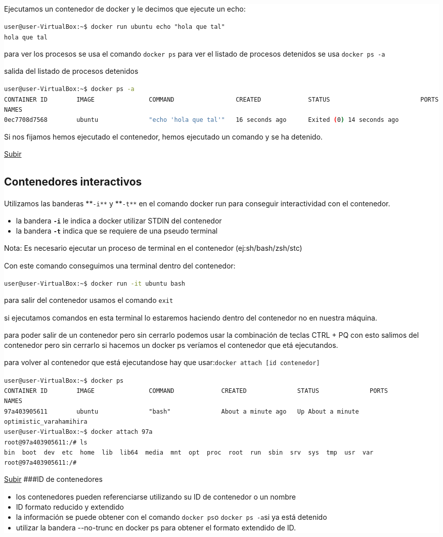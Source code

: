 Ejecutamos un contenedor de docker y le decimos que ejecute un echo:

```
user@user-VirtualBox:~$ docker run ubuntu echo "hola que tal"
hola que tal
```
para ver los procesos se usa el comando ```docker ps```
para ver el listado de procesos detenidos se usa ```docker ps -a```

salida del listado de procesos detenidos

```bash
user@user-VirtualBox:~$ docker ps -a
CONTAINER ID        IMAGE               COMMAND                 CREATED             STATUS                         PORTS               NAMES
0ec7708d7568        ubuntu              "echo 'hola que tal'"   16 seconds ago      Exited (0) 14 seconds ago  
```
Si nos fijamos hemos ejecutado el contenedor, hemos ejecutado un comando y se ha detenido.

[Subir](#indice)
<a id="10"></a>
## Contenedores interactivos

Utilizamos las banderas **```-i**``` y **```-t**``` en el comando docker run para conseguir interactividad con el contenedor.

- la bandera **```-i```** le indica a docker utilizar STDIN del contenedor
- la bandera **```-t```** indica que se requiere de una pseudo terminal

Nota: Es necesario ejecutar un proceso de terminal en el contenedor (ej:sh/bash/zsh/stc)

Con este comando conseguimos una terminal dentro del contenedor:

```bash
user@user-VirtualBox:~$ docker run -it ubuntu bash
```
para salir del contenedor usamos el comando ```exit```

si ejecutamos comandos en esta terminal lo estaremos haciendo dentro del contenedor no en nuestra máquina.

para poder salir de un contenedor pero sin cerrarlo podemos usar la combinación de teclas CTRL + PQ
con esto salimos del contenedor pero sin cerrarlo si hacemos un docker ps veríamos el contenedor que etá ejecutandos.

para volver al contenedor que está ejecutandose hay que usar:```docker attach [id contenedor]```

```
user@user-VirtualBox:~$ docker ps
CONTAINER ID        IMAGE               COMMAND             CREATED              STATUS              PORTS               NAMES
97a403905611        ubuntu              "bash"              About a minute ago   Up About a minute                       optimistic_varahamihira
user@user-VirtualBox:~$ docker attach 97a
root@97a403905611:/# ls  
bin  boot  dev  etc  home  lib  lib64  media  mnt  opt  proc  root  run  sbin  srv  sys  tmp  usr  var
root@97a403905611:/# 
```
[Subir](#indice)
<a id="11"></a>
###ID de contenedores
- los contenedores pueden referenciarse utilizando su ID de contenedor o un nombre
- ID formato reducido y extendido
- la información se puede obtener con el comando ```docker ps```o ```docker ps -a```si ya está detenido
- utilizar la bandera --no-trunc en docker ps para obtener el formato extendido de ID.
